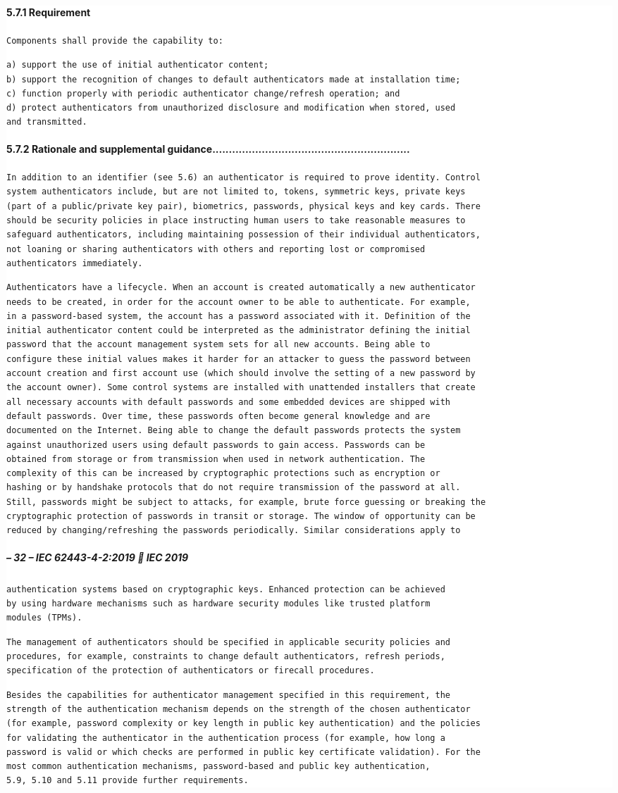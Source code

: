 #### 5.7.1 Requirement

```
Components shall provide the capability to:
```
```
a) support the use of initial authenticator content;
b) support the recognition of changes to default authenticators made at installation time;
c) function properly with periodic authenticator change/refresh operation; and
d) protect authenticators from unauthorized disclosure and modification when stored, used
and transmitted.
```
#### 5.7.2 Rationale and supplemental guidance............................................................

```
In addition to an identifier (see 5.6) an authenticator is required to prove identity. Control
system authenticators include, but are not limited to, tokens, symmetric keys, private keys
(part of a public/private key pair), biometrics, passwords, physical keys and key cards. There
should be security policies in place instructing human users to take reasonable measures to
safeguard authenticators, including maintaining possession of their individual authenticators,
not loaning or sharing authenticators with others and reporting lost or compromised
authenticators immediately.
```
```
Authenticators have a lifecycle. When an account is created automatically a new authenticator
needs to be created, in order for the account owner to be able to authenticate. For example,
in a password-based system, the account has a password associated with it. Definition of the
initial authenticator content could be interpreted as the administrator defining the initial
password that the account management system sets for all new accounts. Being able to
configure these initial values makes it harder for an attacker to guess the password between
account creation and first account use (which should involve the setting of a new password by
the account owner). Some control systems are installed with unattended installers that create
all necessary accounts with default passwords and some embedded devices are shipped with
default passwords. Over time, these passwords often become general knowledge and are
documented on the Internet. Being able to change the default passwords protects the system
against unauthorized users using default passwords to gain access. Passwords can be
obtained from storage or from transmission when used in network authentication. The
complexity of this can be increased by cryptographic protections such as encryption or
hashing or by handshake protocols that do not require transmission of the password at all.
Still, passwords might be subject to attacks, for example, brute force guessing or breaking the
cryptographic protection of passwords in transit or storage. The window of opportunity can be
reduced by changing/refreshing the passwords periodically. Similar considerations apply to

```



##### – 32 – IEC 62443-4-2:2019  IEC 2019

```
authentication systems based on cryptographic keys. Enhanced protection can be achieved
by using hardware mechanisms such as hardware security modules like trusted platform
modules (TPMs).
```
```
The management of authenticators should be specified in applicable security policies and
procedures, for example, constraints to change default authenticators, refresh periods,
specification of the protection of authenticators or firecall procedures.
```
```
Besides the capabilities for authenticator management specified in this requirement, the
strength of the authentication mechanism depends on the strength of the chosen authenticator
(for example, password complexity or key length in public key authentication) and the policies
for validating the authenticator in the authentication process (for example, how long a
password is valid or which checks are performed in public key certificate validation). For the
most common authentication mechanisms, password-based and public key authentication,
5.9, 5.10 and 5.11 provide further requirements.
```